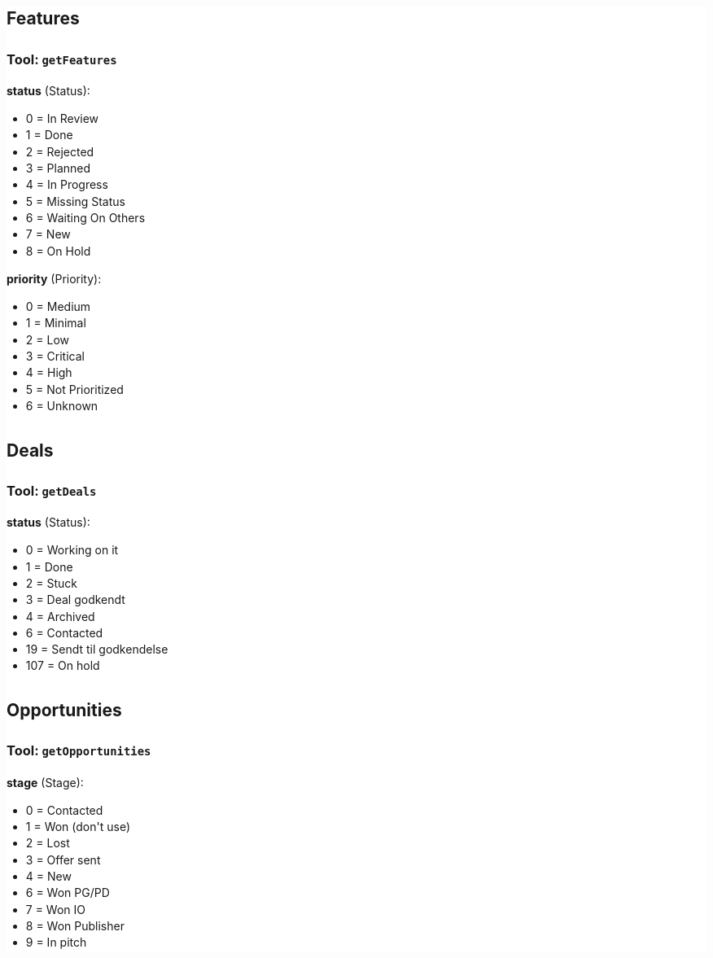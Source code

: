 ## Features

### Tool: `getFeatures`

**status** (Status):
- 0 = In Review
- 1 = Done
- 2 = Rejected
- 3 = Planned
- 4 = In Progress
- 5 = Missing Status
- 6 = Waiting On Others
- 7 = New
- 8 = On Hold

**priority** (Priority):
- 0 = Medium
- 1 = Minimal
- 2 = Low
- 3 = Critical
- 4 = High
- 5 = Not Prioritized
- 6 = Unknown

## Deals

### Tool: `getDeals`

**status** (Status):
- 0 = Working on it
- 1 = Done
- 2 = Stuck
- 3 = Deal godkendt
- 4 = Archived
- 6 = Contacted
- 19 = Sendt til godkendelse
- 107 = On hold

## Opportunities

### Tool: `getOpportunities`

**stage** (Stage):
- 0 = Contacted
- 1 = Won (don't use)
- 2 = Lost
- 3 = Offer sent
- 4 = New
- 6 = Won PG/PD
- 7 = Won IO
- 8 = Won Publisher
- 9 = In pitch
